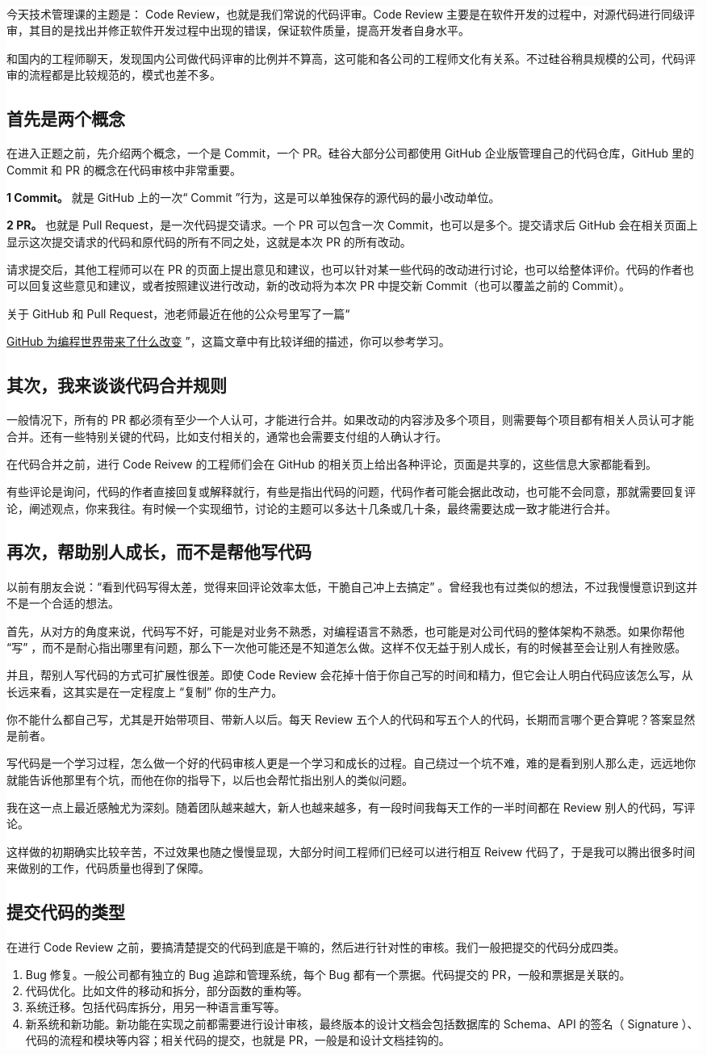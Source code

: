 今天技术管理课的主题是： Code Review，也就是我们常说的代码评审。Code Review 主要是在软件开发的过程中，对源代码进行同级评审，其目的是找出并修正软件开发过程中出现的错误，保证软件质量，提高开发者自身水平。

和国内的工程师聊天，发现国内公司做代码评审的比例并不算高，这可能和各公司的工程师文化有关系。不过硅谷稍具规模的公司，代码评审的流程都是比较规范的，模式也差不多。

## 首先是两个概念

在进入正题之前，先介绍两个概念，一个是 Commit，一个 PR。硅谷大部分公司都使用 GitHub 企业版管理自己的代码仓库，GitHub 里的 Commit 和 PR 的概念在代码审核中非常重要。

**1 Commit。** 就是 GitHub 上的一次“ Commit ”行为，这是可以单独保存的源代码的最小改动单位。

**2 PR。** 也就是 Pull Request，是一次代码提交请求。一个 PR 可以包含一次 Commit，也可以是多个。提交请求后 GitHub 会在相关页面上显示这次提交请求的代码和原代码的所有不同之处，这就是本次 PR 的所有改动。

请求提交后，其他工程师可以在 PR 的页面上提出意见和建议，也可以针对某一些代码的改动进行讨论，也可以给整体评价。代码的作者也可以回复这些意见和建议，或者按照建议进行改动，新的改动将为本次 PR 中提交新 Commit（也可以覆盖之前的 Commit）。

关于 GitHub 和 Pull Request，池老师最近在他的公众号里写了一篇“

[GitHub 为编程世界带来了什么改变](http://mp.weixin.qq.com/s/Ed_qK-Y8hh1hW_CCs6o7KA) ”，这篇文章中有比较详细的描述，你可以参考学习。

## 其次，我来谈谈代码合并规则

一般情况下，所有的 PR 都必须有至少一个人认可，才能进行合并。如果改动的内容涉及多个项目，则需要每个项目都有相关人员认可才能合并。还有一些特别关键的代码，比如支付相关的，通常也会需要支付组的人确认才行。

在代码合并之前，进行 Code Reivew 的工程师们会在 GitHub 的相关页上给出各种评论，页面是共享的，这些信息大家都能看到。

有些评论是询问，代码的作者直接回复或解释就行，有些是指出代码的问题，代码作者可能会据此改动，也可能不会同意，那就需要回复评论，阐述观点，你来我往。有时候一个实现细节，讨论的主题可以多达十几条或几十条，最终需要达成一致才能进行合并。

## 再次，帮助别人成长，而不是帮他写代码

以前有朋友会说：“看到代码写得太差，觉得来回评论效率太低，干脆自己冲上去搞定” 。曾经我也有过类似的想法，不过我慢慢意识到这并不是一个合适的想法。

首先，从对方的角度来说，代码写不好，可能是对业务不熟悉，对编程语言不熟悉，也可能是对公司代码的整体架构不熟悉。如果你帮他 “写” ，而不是耐心指出哪里有问题，那么下一次他可能还是不知道怎么做。这样不仅无益于别人成长，有的时候甚至会让别人有挫败感。

并且，帮别人写代码的方式可扩展性很差。即使 Code Review 会花掉十倍于你自己写的时间和精力，但它会让人明白代码应该怎么写，从长远来看，这其实是在一定程度上 “复制” 你的生产力。

你不能什么都自己写，尤其是开始带项目、带新人以后。每天 Review 五个人的代码和写五个人的代码，长期而言哪个更合算呢？答案显然是前者。

写代码是一个学习过程，怎么做一个好的代码审核人更是一个学习和成长的过程。自己绕过一个坑不难，难的是看到别人那么走，远远地你就能告诉他那里有个坑，而他在你的指导下，以后也会帮忙指出别人的类似问题。

我在这一点上最近感触尤为深刻。随着团队越来越大，新人也越来越多，有一段时间我每天工作的一半时间都在 Review 别人的代码，写评论。

这样做的初期确实比较辛苦，不过效果也随之慢慢显现，大部分时间工程师们已经可以进行相互 Reivew 代码了，于是我可以腾出很多时间来做别的工作，代码质量也得到了保障。

## 提交代码的类型

在进行 Code Review 之前，要搞清楚提交的代码到底是干嘛的，然后进行针对性的审核。我们一般把提交的代码分成四类。

1. Bug 修复。一般公司都有独立的 Bug 追踪和管理系统，每个 Bug 都有一个票据。代码提交的 PR，一般和票据是关联的。
2. 代码优化。比如文件的移动和拆分，部分函数的重构等。
3. 系统迁移。包括代码库拆分，用另一种语言重写等。
4. 新系统和新功能。新功能在实现之前都需要进行设计审核，最终版本的设计文档会包括数据库的 Schema、API 的签名（ Signature ）、代码的流程和模块等内容；相关代码的提交，也就是 PR，一般是和设计文档挂钩的。
